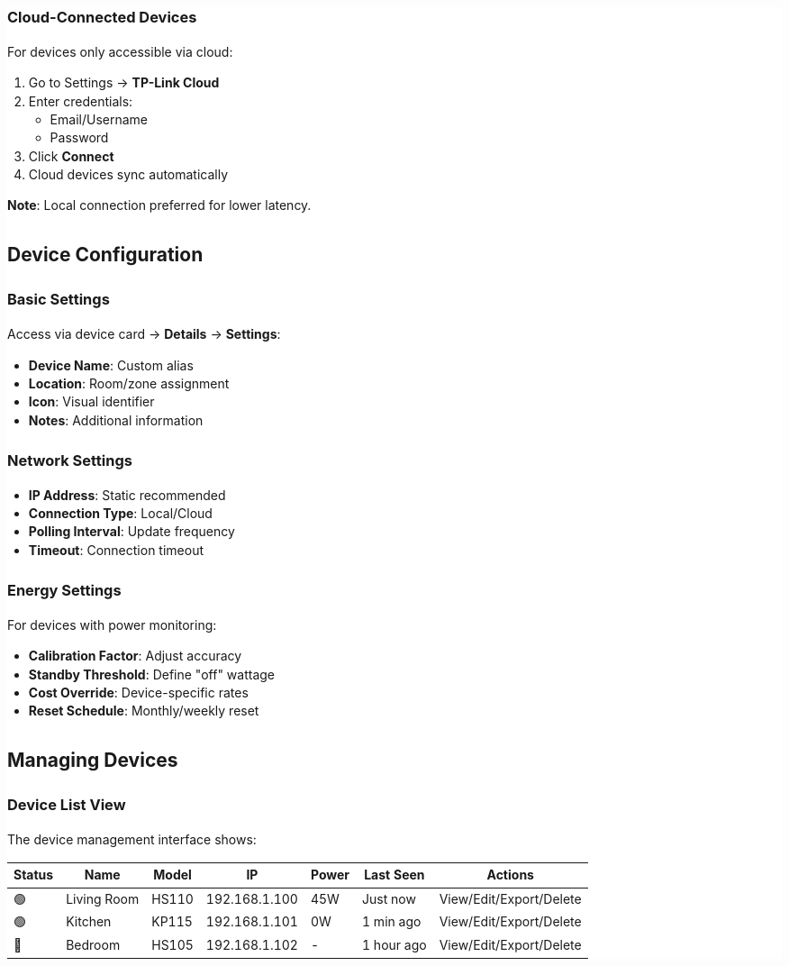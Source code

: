 ### Cloud-Connected Devices

For devices only accessible via cloud:

1. Go to Settings → **TP-Link Cloud**
2. Enter credentials:
   - Email/Username
   - Password
3. Click **Connect**
4. Cloud devices sync automatically

**Note**: Local connection preferred for lower latency.

## Device Configuration

### Basic Settings

Access via device card → **Details** → **Settings**:

- **Device Name**: Custom alias
- **Location**: Room/zone assignment
- **Icon**: Visual identifier
- **Notes**: Additional information

### Network Settings

- **IP Address**: Static recommended
- **Connection Type**: Local/Cloud
- **Polling Interval**: Update frequency
- **Timeout**: Connection timeout

### Energy Settings

For devices with power monitoring:

- **Calibration Factor**: Adjust accuracy
- **Standby Threshold**: Define "off" wattage
- **Cost Override**: Device-specific rates
- **Reset Schedule**: Monthly/weekly reset

## Managing Devices

### Device List View

The device management interface shows:

| Status | Name | Model | IP | Power | Last Seen | Actions |
|--------|------|-------|-----|-------|-----------|---------|
| 🟢 | Living Room | HS110 | 192.168.1.100 | 45W | Just now | View/Edit/Export/Delete |
| 🟢 | Kitchen | KP115 | 192.168.1.101 | 0W | 1 min ago | View/Edit/Export/Delete |
| 🔴 | Bedroom | HS105 | 192.168.1.102 | - | 1 hour ago | View/Edit/Export/Delete |
